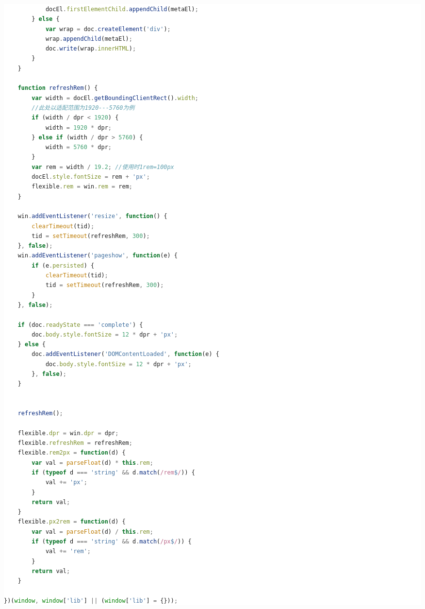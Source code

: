 ```javascript
            docEl.firstElementChild.appendChild(metaEl);
        } else {
            var wrap = doc.createElement('div');
            wrap.appendChild(metaEl);
            doc.write(wrap.innerHTML);
        }
    }

    function refreshRem() {
        var width = docEl.getBoundingClientRect().width;
        //此处以适配范围为1920---5760为例
        if (width / dpr < 1920) {
            width = 1920 * dpr;
        } else if (width / dpr > 5760) {
            width = 5760 * dpr;
        }
        var rem = width / 19.2; //使用时1rem=100px
        docEl.style.fontSize = rem + 'px';
        flexible.rem = win.rem = rem;
    }

    win.addEventListener('resize', function() {
        clearTimeout(tid);
        tid = setTimeout(refreshRem, 300);
    }, false);
    win.addEventListener('pageshow', function(e) {
        if (e.persisted) {
            clearTimeout(tid);
            tid = setTimeout(refreshRem, 300);
        }
    }, false);

    if (doc.readyState === 'complete') {
        doc.body.style.fontSize = 12 * dpr + 'px';
    } else {
        doc.addEventListener('DOMContentLoaded', function(e) {
            doc.body.style.fontSize = 12 * dpr + 'px';
        }, false);
    }


    refreshRem();

    flexible.dpr = win.dpr = dpr;
    flexible.refreshRem = refreshRem;
    flexible.rem2px = function(d) {
        var val = parseFloat(d) * this.rem;
        if (typeof d === 'string' && d.match(/rem$/)) {
            val += 'px';
        }
        return val;
    }
    flexible.px2rem = function(d) {
        var val = parseFloat(d) / this.rem;
        if (typeof d === 'string' && d.match(/px$/)) {
            val += 'rem';
        }
        return val;
    }

})(window, window['lib'] || (window['lib'] = {}));
```
